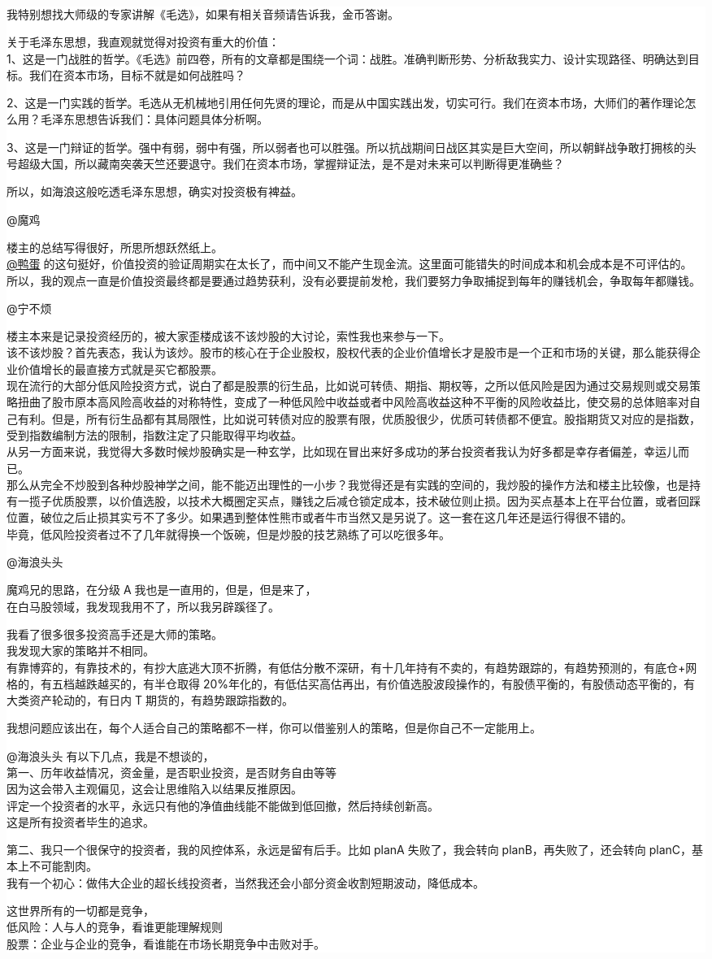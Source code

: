 我特别想找大师级的专家讲解《毛选》，如果有相关音频请告诉我，金币答谢。  
  
关于毛泽东思想，我直观就觉得对投资有重大的价值：  
1、这是一门战胜的哲学。《毛选》前四卷，所有的文章都是围绕一个词：战胜。准确判断形势、分析敌我实力、设计实现路径、明确达到目标。我们在资本市场，目标不就是如何战胜吗？  
  
2、这是一门实践的哲学。毛选从无机械地引用任何先贤的理论，而是从中国实践出发，切实可行。我们在资本市场，大师们的著作理论怎么用？毛泽东思想告诉我们：具体问题具体分析啊。  
  
3、这是一门辩证的哲学。强中有弱，弱中有强，所以弱者也可以胜强。所以抗战期间日战区其实是巨大空间，所以朝鲜战争敢打拥核的头号超级大国，所以藏南突袭天竺还要退守。我们在资本市场，掌握辩证法，是不是对未来可以判断得更准确些？  
  
所以，如海浪这般吃透毛泽东思想，确实对投资极有裨益。

@魔鸡

楼主的总结写得很好，所思所想跃然纸上。  
[@鸭蛋](https://www.jisilu.cn/people/%E9%B8%AD%E8%9B%8B) 的这句挺好，价值投资的验证周期实在太长了，而中间又不能产生现金流。这里面可能错失的时间成本和机会成本是不可评估的。  
所以，我的观点一直是价值投资最终都是要通过趋势获利，没有必要提前发枪，我们要努力争取捕捉到每年的赚钱机会，争取每年都赚钱。



@宁不烦

楼主本来是记录投资经历的，被大家歪楼成该不该炒股的大讨论，索性我也来参与一下。  
该不该炒股？首先表态，我认为该炒。股市的核心在于企业股权，股权代表的企业价值增长才是股市是一个正和市场的关键，那么能获得企业价值增长的最直接方式就是买它都股票。  
现在流行的大部分低风险投资方式，说白了都是股票的衍生品，比如说可转债、期指、期权等，之所以低风险是因为通过交易规则或交易策略扭曲了股市原本高风险高收益的对称特性，变成了一种低风险中收益或者中风险高收益这种不平衡的风险收益比，使交易的总体赔率对自己有利。但是，所有衍生品都有其局限性，比如说可转债对应的股票有限，优质股很少，优质可转债都不便宜。股指期货又对应的是指数，受到指数编制方法的限制，指数注定了只能取得平均收益。  
从另一方面来说，我觉得大多数时候炒股确实是一种玄学，比如现在冒出来好多成功的茅台投资者我认为好多都是幸存者偏差，幸运儿而已。  
那么从完全不炒股到各种炒股神学之间，能不能迈出理性的一小步？我觉得还是有实践的空间的，我炒股的操作方法和楼主比较像，也是持有一揽子优质股票，以价值选股，以技术大概圈定买点，赚钱之后减仓锁定成本，技术破位则止损。因为买点基本上在平台位置，或者回踩位置，破位之后止损其实亏不了多少。如果遇到整体性熊市或者牛市当然又是另说了。这一套在这几年还是运行得很不错的。  
毕竟，低风险投资者过不了几年就得换一个饭碗，但是炒股的技艺熟练了可以吃很多年。

@海浪头头
  
魔鸡兄的思路，在分级 A 我也是一直用的，但是，但是来了，  
在白马股领域，我发现我用不了，所以我另辟蹊径了。  
  
我看了很多很多投资高手还是大师的策略。  
我发现大家的策略并不相同。  
有靠博弈的，有靠技术的，有抄大底逃大顶不折腾，有低估分散不深研，有十几年持有不卖的，有趋势跟踪的，有趋势预测的，有底仓+网格的，有五档越跌越买的，有半仓取得 20%年化的，有低估买高估再出，有价值选股波段操作的，有股债平衡的，有股债动态平衡的，有大类资产轮动的，有日内 T 期货的，有趋势跟踪指数的。  
  
我想问题应该出在，每个人适合自己的策略都不一样，你可以借鉴别人的策略，但是你自己不一定能用上。

@海浪头头
有以下几点，我是不想谈的，  
第一、历年收益情况，资金量，是否职业投资，是否财务自由等等  
因为这会带入主观偏见，这会让思维陷入以结果反推原因。  
评定一个投资者的水平，永远只有他的净值曲线能不能做到低回撤，然后持续创新高。  
这是所有投资者毕生的追求。  
  
第二、我只一个很保守的投资者，我的风控体系，永远是留有后手。比如 planA 失败了，我会转向 planB，再失败了，还会转向 planC，基本上不可能割肉。  
我有一个初心：做伟大企业的超长线投资者，当然我还会小部分资金收割短期波动，降低成本。  
  
这世界所有的一切都是竞争，  
低风险：人与人的竞争，看谁更能理解规则  
股票：企业与企业的竞争，看谁能在市场长期竞争中击败对手。  
  